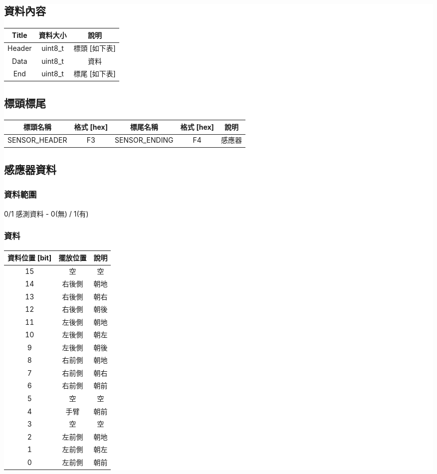 

## 資料內容

| Title  | 資料大小 |     說明      |
| :----: | :------: | :-----------: |
| Header | uint8_t  | 標頭 [如下表] |
|  Data  | uint8_t  |     資料      |
|  End   | uint8_t  | 標尾 [如下表] |



## 標頭標尾

|   標頭名稱    | 格式 [hex] |   標尾名稱    | 格式 [hex] |  說明  |
| :-----------: | :--------: | :-----------: | :--------: | :----: |
| SENSOR_HEADER |     F3     | SENSOR_ENDING |     F4     | 感應器 |



## 感應器資料

### 資料範圍

0/1 感測資料 - 0(無) / 1(有)

### 資料

| 資料位置 [bit] | 擺放位置 | 說明 |
| :------------: | :------: | :--: |
|       15       |    空    |  空  |
|       14       |  右後側  | 朝地 |
|       13       |  右後側  | 朝右 |
|       12       |  右後側  | 朝後 |
|       11       |  左後側  | 朝地 |
|       10       |  左後側  | 朝左 |
|       9        |  左後側  | 朝後 |
|       8        |  右前側  | 朝地 |
|       7        |  右前側  | 朝右 |
|       6        |  右前側  | 朝前 |
|       5        |    空    |  空  |
|       4        |   手臂   | 朝前 |
|       3        |    空    |  空  |
|       2        |  左前側  | 朝地 |
|       1        |  左前側  | 朝左 |
|       0        |  左前側  | 朝前 |
